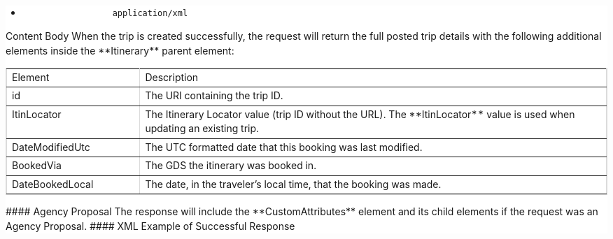 * 
                        application/xml

</td>
</tr>
<tr class="GrayTableHead">
<td colspan="2">
                Content Body</td>
</tr>
<tr>
<td colspan="2">
                When the trip is created successfully, the request will return the full posted trip details with the following additional elements inside the **Itinerary** parent element:
<table border="1" bordercolor="#dbdbdb" cellpadding="3" cellspacing="0" width="100%">
<tbody>
<tr class="GrayTableHead">
<td valign="top" width="20%">
                                Element</td>
<td valign="top" width="70%">
                                Description</td>
</tr>
<tr>
<td valign="top">
                                <span class="codeexample">id</td>
<td valign="top">
                                The URI containing the trip ID.</td>
</tr>
<tr>
<td valign="top">
                                <span class="codeexample">ItinLocator</td>
<td valign="top">
                                The Itinerary Locator value (trip ID without the URL). The <span class="codeexample">**ItinLocator** value is used when updating an existing trip.</td>
</tr>
<tr>
<td valign="top">
                                DateModifiedUtc</td>
<td valign="top">
                                The UTC formatted date that this booking was last modified.</td>
</tr>
<tr>
<td valign="top">
                                BookedVia</td>
<td valign="top">
                                The GDS the itinerary was booked in.</td>
</tr>
<tr>
<td valign="top">
                                <span class="codeindent1">DateBookedLocal</td>
<td valign="top">
                                The date, in the traveler&rsquo;s local time, that the booking was made.</td>
</tr>
</tbody>
</table>
####
                    Agency Proposal
The response will include the **CustomAttributes** element and its child elements if the request was an Agency Proposal.
</td>
</tr>
</tbody>
</table>
####
    XML Example of Successful Response